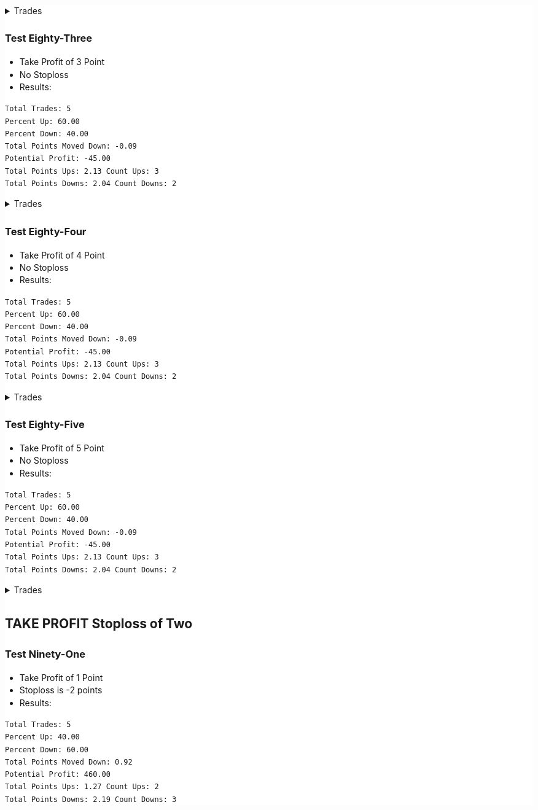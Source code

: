 <details><summary>Trades</summary></details>

### Test Eighty-Three
* Take Profit of 3 Point
* No Stoploss
* Results:
```
Total Trades: 5
Percent Up: 60.00
Percent Down: 40.00
Total Points Moved Down: -0.09
Potential Profit: -45.00
Total Points Ups: 2.13 Count Ups: 3
Total Points Downs: 2.04 Count Downs: 2
```

<details><summary>Trades</summary></details>

### Test Eighty-Four
* Take Profit of 4 Point
* No Stoploss
* Results:
```
Total Trades: 5
Percent Up: 60.00
Percent Down: 40.00
Total Points Moved Down: -0.09
Potential Profit: -45.00
Total Points Ups: 2.13 Count Ups: 3
Total Points Downs: 2.04 Count Downs: 2
```

<details><summary>Trades</summary></details>

### Test Eighty-Five
* Take Profit of 5 Point
* No Stoploss
* Results:
```
Total Trades: 5
Percent Up: 60.00
Percent Down: 40.00
Total Points Moved Down: -0.09
Potential Profit: -45.00
Total Points Ups: 2.13 Count Ups: 3
Total Points Downs: 2.04 Count Downs: 2
```

<details><summary>Trades</summary></details>

## TAKE PROFIT Stoploss of Two

### Test Ninety-One
* Take Profit of 1 Point
* Stoploss is -2 points
* Results:
```
Total Trades: 5
Percent Up: 40.00
Percent Down: 60.00
Total Points Moved Down: 0.92
Potential Profit: 460.00
Total Points Ups: 1.27 Count Ups: 2
Total Points Downs: 2.19 Count Downs: 3
```